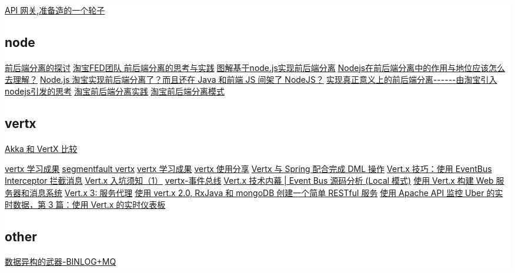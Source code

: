 [API 网关,准备造的一个轮子](https://github.com/edgar615/direwolves)

## node
[前后端分离的探讨](https://www.zhihu.com/question/28207685)
[淘宝FED团队 前后端分离的思考与实践](http://taobaofed.org/blog/2014/04/09/practice-of-separation-of-front-end-from-back-end-2/)
[图解基于node.js实现前后端分离](http://www.imooc.com/article/6721)
[Nodejs在前后端分离中的作用与地位应该怎么去理解？](https://cnodejs.org/topic/565ebb193cda7a91276ff887)
[Node.js 淘宝实现前后端分离了？而且还在 Java 和前端 JS 间架了 NodeJS？](https://ruby-china.org/topics/20291)
[实现真正意义上的前后端分离------由淘宝引入nodejs引发的思考](http://www.cnblogs.com/miketwais/articles/webdeveloperment.html)
[淘宝前后端分离实践](https://juejin.im/entry/595bc4096fb9a06ba73d31d4)
[淘宝前后端分离模式](http://velocity.oreilly.com.cn/2014/index.php?func=session&id=3)

## vertx
[Akka 和 VertX 比较](https://blog.csdn.net/he_wolf/article/details/39449633)

[vertx 学习成果](http://www.voidcn.com/article/p-xrzvsisb-bpn.html)
[segmentfault vertx](https://segmentfault.com/t/vert.x/blogs)
[vertx 学习成果](https://blog.csdn.net/it_ontway/article/details/52067357)
[vertx 使用分享](http://www.yixiangzhan.com/tag/vertx/)
[Vertx 与 Spring 配合完成 DML 操作](http://www.yixiangzhan.com/detail/pGpBe7zr.html)
[Vert.x 技巧：使用 EventBus Interceptor 拦截消息](https://www.jianshu.com/p/c9f899b23ede)
[Vert.x 入坑须知（1）](https://www.jianshu.com/p/2ab64267ae2c)
[vertx-事件总线](https://leokongwq.github.io/2017/11/17/vertx-event-bus.html)
[Vert.x 技术内幕 | Event Bus 源码分析 (Local 模式)](http://www.sczyh30.com/posts/Vert-x/vertx-advanced-local-event-bus-internal/)
[使用 Vert.x 构建 Web 服务器和消息系统](https://segmentfault.com/a/1190000005713918)
[Vert.x 3: 服务代理](https://segmentfault.com/a/1190000011947857)
[使用 vert.x 2.0, RxJava 和 mongoDB 创建一个简单 RESTful 服务](http://tcxiang.iteye.com/blog/2290255)
[使用 Apache API 监控 Uber 的实时数据，第 3 篇：使用 Vert.x 的实时仪表板](https://cloud.tencent.com/developer/article/1035348)

## other

[数据异构的武器-BINLOG+MQ](https://www.webfalse.com/read/207386/11936609.html)
